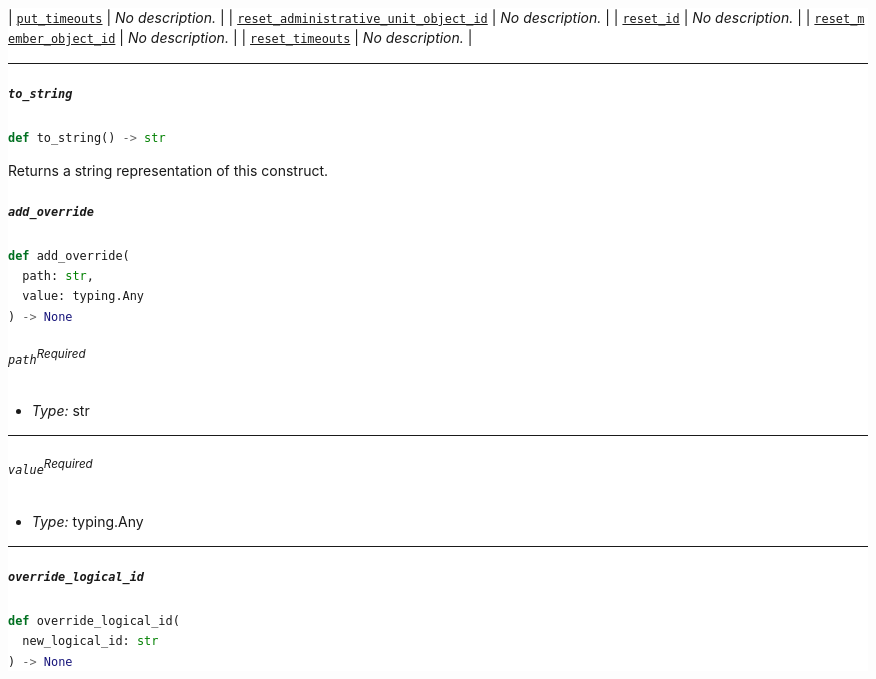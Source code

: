 | <code><a href="#@cdktf/provider-azuread.administrativeUnitMember.AdministrativeUnitMember.putTimeouts">put_timeouts</a></code> | *No description.* |
| <code><a href="#@cdktf/provider-azuread.administrativeUnitMember.AdministrativeUnitMember.resetAdministrativeUnitObjectId">reset_administrative_unit_object_id</a></code> | *No description.* |
| <code><a href="#@cdktf/provider-azuread.administrativeUnitMember.AdministrativeUnitMember.resetId">reset_id</a></code> | *No description.* |
| <code><a href="#@cdktf/provider-azuread.administrativeUnitMember.AdministrativeUnitMember.resetMemberObjectId">reset_member_object_id</a></code> | *No description.* |
| <code><a href="#@cdktf/provider-azuread.administrativeUnitMember.AdministrativeUnitMember.resetTimeouts">reset_timeouts</a></code> | *No description.* |

---

##### `to_string` <a name="to_string" id="@cdktf/provider-azuread.administrativeUnitMember.AdministrativeUnitMember.toString"></a>

```python
def to_string() -> str
```

Returns a string representation of this construct.

##### `add_override` <a name="add_override" id="@cdktf/provider-azuread.administrativeUnitMember.AdministrativeUnitMember.addOverride"></a>

```python
def add_override(
  path: str,
  value: typing.Any
) -> None
```

###### `path`<sup>Required</sup> <a name="path" id="@cdktf/provider-azuread.administrativeUnitMember.AdministrativeUnitMember.addOverride.parameter.path"></a>

- *Type:* str

---

###### `value`<sup>Required</sup> <a name="value" id="@cdktf/provider-azuread.administrativeUnitMember.AdministrativeUnitMember.addOverride.parameter.value"></a>

- *Type:* typing.Any

---

##### `override_logical_id` <a name="override_logical_id" id="@cdktf/provider-azuread.administrativeUnitMember.AdministrativeUnitMember.overrideLogicalId"></a>

```python
def override_logical_id(
  new_logical_id: str
) -> None
```
